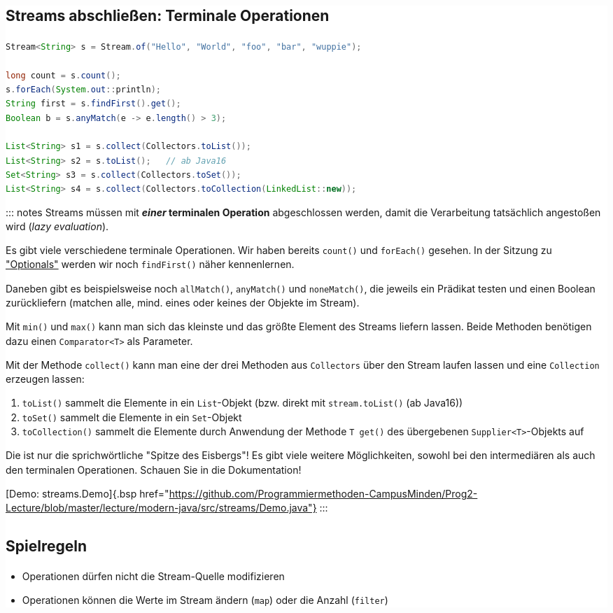 
## Streams abschließen: Terminale Operationen

```java
Stream<String> s = Stream.of("Hello", "World", "foo", "bar", "wuppie");

long count = s.count();
s.forEach(System.out::println);
String first = s.findFirst().get();
Boolean b = s.anyMatch(e -> e.length() > 3);

List<String> s1 = s.collect(Collectors.toList());
List<String> s2 = s.toList();   // ab Java16
Set<String> s3 = s.collect(Collectors.toSet());
List<String> s4 = s.collect(Collectors.toCollection(LinkedList::new));
```

::: notes
Streams müssen mit **_einer_ terminalen Operation** abgeschlossen werden, damit die Verarbeitung
tatsächlich angestoßen wird (_lazy evaluation_).

Es gibt viele verschiedene terminale Operationen. Wir haben bereits `count()` und `forEach()`
gesehen. In der Sitzung zu ["Optionals"](optional.md)
werden wir noch `findFirst()` näher kennenlernen.

Daneben gibt es beispielsweise noch `allMatch()`, `anyMatch()` und `noneMatch()`, die jeweils
ein Prädikat testen und einen Boolean zurückliefern (matchen alle, mind. eines oder keines der
Objekte im Stream).

Mit `min()` und `max()` kann man sich das kleinste und das größte Element des Streams liefern
lassen. Beide Methoden benötigen dazu einen `Comparator<T>` als Parameter.

Mit der Methode `collect()` kann man eine der drei Methoden aus `Collectors` über den Stream
laufen lassen und eine `Collection` erzeugen lassen:

1.  `toList()` sammelt die Elemente in ein `List`-Objekt (bzw. direkt mit `stream.toList()` (ab Java16))
2.  `toSet()` sammelt die Elemente in ein `Set`-Objekt
3.  `toCollection()` sammelt die Elemente durch Anwendung der Methode `T get()` des übergebenen
    `Supplier<T>`-Objekts auf


Die ist nur die sprichwörtliche "Spitze des Eisbergs"! Es gibt viele weitere Möglichkeiten, sowohl
bei den intermediären als auch den terminalen Operationen. Schauen Sie in die Dokumentation!

[Demo: streams.Demo]{.bsp href="https://github.com/Programmiermethoden-CampusMinden/Prog2-Lecture/blob/master/lecture/modern-java/src/streams/Demo.java"}
:::


## Spielregeln

*   Operationen dürfen nicht die Stream-Quelle modifizieren

*   Operationen können die Werte im Stream ändern (`map`) oder die Anzahl (`filter`)
